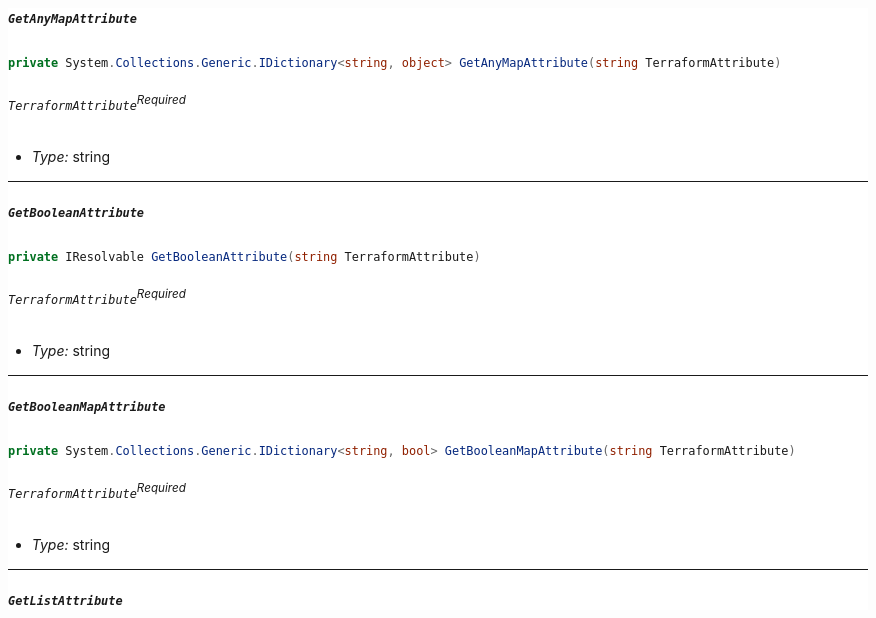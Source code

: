 
##### `GetAnyMapAttribute` <a name="GetAnyMapAttribute" id="@cdktf/provider-azurerm.botChannelsRegistration.BotChannelsRegistration.getAnyMapAttribute"></a>

```csharp
private System.Collections.Generic.IDictionary<string, object> GetAnyMapAttribute(string TerraformAttribute)
```

###### `TerraformAttribute`<sup>Required</sup> <a name="TerraformAttribute" id="@cdktf/provider-azurerm.botChannelsRegistration.BotChannelsRegistration.getAnyMapAttribute.parameter.terraformAttribute"></a>

- *Type:* string

---

##### `GetBooleanAttribute` <a name="GetBooleanAttribute" id="@cdktf/provider-azurerm.botChannelsRegistration.BotChannelsRegistration.getBooleanAttribute"></a>

```csharp
private IResolvable GetBooleanAttribute(string TerraformAttribute)
```

###### `TerraformAttribute`<sup>Required</sup> <a name="TerraformAttribute" id="@cdktf/provider-azurerm.botChannelsRegistration.BotChannelsRegistration.getBooleanAttribute.parameter.terraformAttribute"></a>

- *Type:* string

---

##### `GetBooleanMapAttribute` <a name="GetBooleanMapAttribute" id="@cdktf/provider-azurerm.botChannelsRegistration.BotChannelsRegistration.getBooleanMapAttribute"></a>

```csharp
private System.Collections.Generic.IDictionary<string, bool> GetBooleanMapAttribute(string TerraformAttribute)
```

###### `TerraformAttribute`<sup>Required</sup> <a name="TerraformAttribute" id="@cdktf/provider-azurerm.botChannelsRegistration.BotChannelsRegistration.getBooleanMapAttribute.parameter.terraformAttribute"></a>

- *Type:* string

---

##### `GetListAttribute` <a name="GetListAttribute" id="@cdktf/provider-azurerm.botChannelsRegistration.BotChannelsRegistration.getListAttribute"></a>
